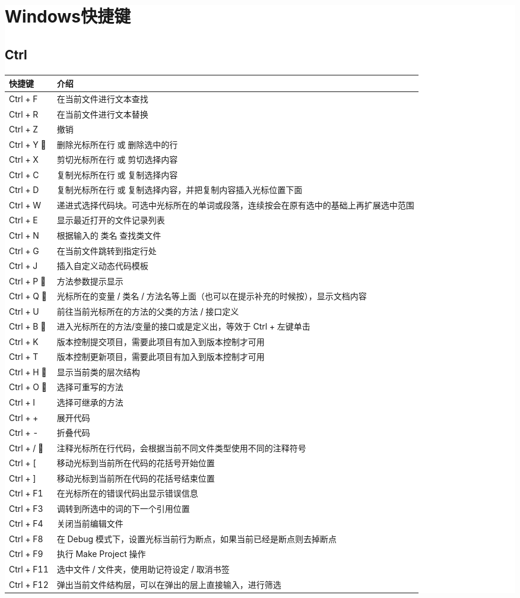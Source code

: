 # Windows快捷键

## Ctrl

| 快捷键           | 介绍                                                         |
| :--------------- | :----------------------------------------------------------- |
| Ctrl + F         | 在当前文件进行文本查找                                       |
| Ctrl + R         | 在当前文件进行文本替换                                       |
| Ctrl + Z         | 撤销                                                         |
| Ctrl + Y 🔖       | 删除光标所在行 或 删除选中的行                               |
| Ctrl + X         | 剪切光标所在行 或 剪切选择内容                               |
| Ctrl + C         | 复制光标所在行 或 复制选择内容                               |
| Ctrl + D         | 复制光标所在行 或 复制选择内容，并把复制内容插入光标位置下面 |
| Ctrl + W         | 递进式选择代码块。可选中光标所在的单词或段落，连续按会在原有选中的基础上再扩展选中范围 |
| Ctrl + E         | 显示最近打开的文件记录列表                                   |
| Ctrl + N         | 根据输入的 类名 查找类文件                                   |
| Ctrl + G         | 在当前文件跳转到指定行处                                     |
| Ctrl + J         | 插入自定义动态代码模板                                       |
| Ctrl + P 🔖       | 方法参数提示显示                                             |
| Ctrl + Q 🔖       | 光标所在的变量 / 类名 / 方法名等上面（也可以在提示补充的时候按），显示文档内容 |
| Ctrl + U         | 前往当前光标所在的方法的父类的方法 / 接口定义                |
| Ctrl + B 🔖       | 进入光标所在的方法/变量的接口或是定义出，等效于 Ctrl + 左键单击 |
| Ctrl + K         | 版本控制提交项目，需要此项目有加入到版本控制才可用           |
| Ctrl + T         | 版本控制更新项目，需要此项目有加入到版本控制才可用           |
| Ctrl + H 🔖       | 显示当前类的层次结构                                         |
| Ctrl + O 🔖       | 选择可重写的方法                                             |
| Ctrl + I         | 选择可继承的方法                                             |
| Ctrl + +         | 展开代码                                                     |
| Ctrl + -         | 折叠代码                                                     |
| Ctrl + / 🔖       | 注释光标所在行代码，会根据当前不同文件类型使用不同的注释符号 |
| Ctrl + [         | 移动光标到当前所在代码的花括号开始位置                       |
| Ctrl + ]         | 移动光标到当前所在代码的花括号结束位置                       |
| Ctrl + F1        | 在光标所在的错误代码出显示错误信息                           |
| Ctrl + F3        | 调转到所选中的词的下一个引用位置                             |
| Ctrl + F4        | 关闭当前编辑文件                                             |
| Ctrl + F8        | 在 Debug 模式下，设置光标当前行为断点，如果当前已经是断点则去掉断点 |
| Ctrl + F9        | 执行 Make Project 操作                                       |
| Ctrl + F11       | 选中文件 / 文件夹，使用助记符设定 / 取消书签                 |
| Ctrl + F12       | 弹出当前文件结构层，可以在弹出的层上直接输入，进行筛选       |